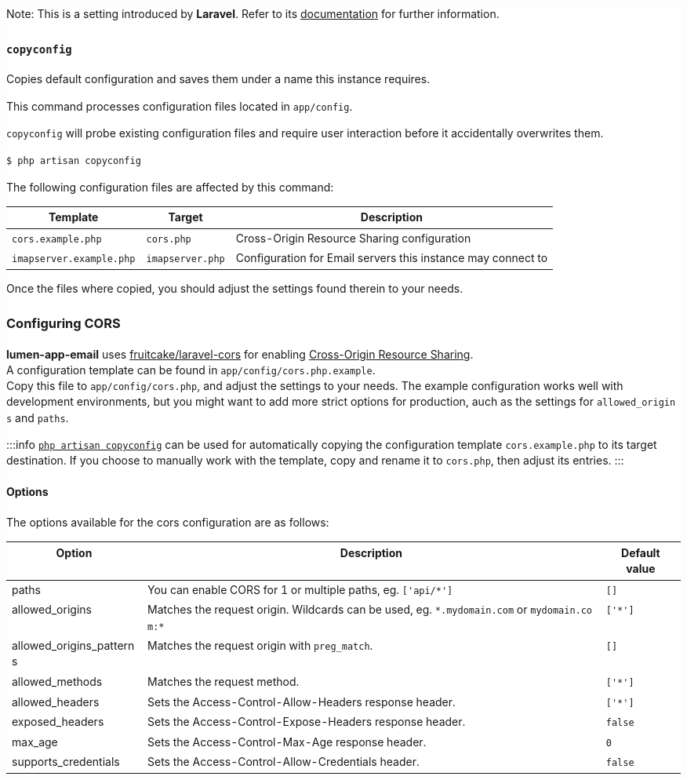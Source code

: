 Note:
This is a setting introduced by **Laravel**. Refer to its [documentation](https://laravel.com/docs/configuration#debug-mode) for further information.


### `copyconfig`
Copies default configuration and saves them under a name this instance requires.

This command processes configuration files located in `app/config`.

`copyconfig` will probe existing configuration files and require user interaction before it accidentally
overwrites them.

```bash
$ php artisan copyconfig
```

The following configuration files are affected by this command:

| Template                               | Target          | Description                                                      | 
|----------------------------------------|-----------------|------------------------------------------------------------------|
| `cors.example.php`            | `cors.php`        | Cross-Origin Resource Sharing configuration                      |
| `imapserver.example.php` | `imapserver.php`  | Configuration for Email servers this instance may connect to     |

Once the files where copied, you should adjust the settings found therein to your needs.


### Configuring CORS
**lumen-app-email** uses [fruitcake/laravel-cors](https://github.com/fruitcake/laravel-cors) for enabling
[Cross-Origin Resource Sharing](http://enable-cors.org/).
<br />
A configuration template can be found in `app/config/cors.php.example`.
<br />
Copy this file to `app/config/cors.php`, and adjust the settings to your needs. The example configuration works well with development environments, but you might want to add more strict options for production, auch as the settings for `allowed_origins` and `paths`.

:::info
[`php artisan copyconfig`](#copyconfig) can be used for automatically copying the configuration template
`cors.example.php` to its target destination. If you choose to manually work with the template, copy and rename it
to `cors.php`, then adjust its entries.
:::

#### Options
The options available for the cors configuration are as follows:

| Option                   | Description                                                              | Default value |
|--------------------------|--------------------------------------------------------------------------|---------------|
| paths                    | You can enable CORS for 1 or multiple paths, eg. `['api/*'] `            | `[]`          |
| allowed_origins          | Matches the request origin. Wildcards can be used, eg. `*.mydomain.com` or `mydomain.com:*`  | `['*']`       |
| allowed_origins_patterns | Matches the request origin with `preg_match`.                            | `[]`          |
| allowed_methods          | Matches the request method.                                              | `['*']`       |
| allowed_headers          | Sets the Access-Control-Allow-Headers response header.                   | `['*']`       |
| exposed_headers          | Sets the Access-Control-Expose-Headers response header.                  | `false`       |
| max_age                  | Sets the Access-Control-Max-Age response header.                         | `0`           |
| supports_credentials     | Sets the Access-Control-Allow-Credentials header.                        | `false`       |
